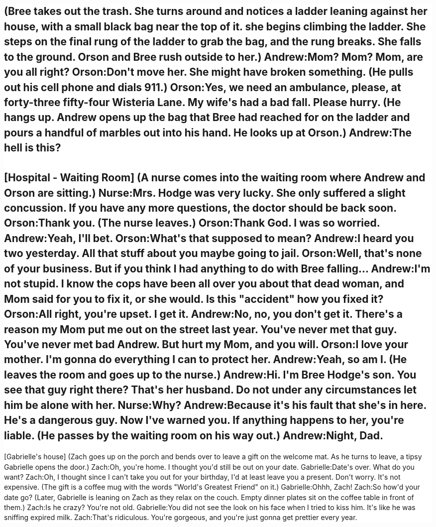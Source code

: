 (Bree takes out the trash. She turns around and notices a ladder leaning against her house, with a small black bag near the top of it. she begins climbing the ladder. She steps on the final rung of the ladder to grab the bag, and the rung breaks. She falls to the ground. Orson and Bree rush outside to her.)
Andrew:Mom? Mom? Mom, are you all right?
Orson:Don't move her. She might have broken something.
(He pulls out his cell phone and dials 911.)
Orson:Yes, we need an ambulance, please, at forty-three fifty-four Wisteria Lane. My wife's had a bad fall. Please hurry.
(He hangs up. Andrew opens up the bag that Bree had reached for on the ladder and pours a handful of marbles out into his hand. He looks up at Orson.)
Andrew:The hell is this?
--------------------------------------------------------------------------------
[Hospital - Waiting Room]
(A nurse comes into the waiting room where Andrew and Orson are sitting.)
Nurse:Mrs. Hodge was very lucky. She only suffered a slight concussion. If you have any more questions, the doctor should be back soon.
Orson:Thank you.
(The nurse leaves.)
Orson:Thank God. I was so worried.
Andrew:Yeah, I'll bet.
Orson:What's that supposed to mean?
Andrew:I heard you two yesterday. All that stuff about you maybe going to jail.
Orson:Well, that's none of your business. But if you think I had anything to do with Bree falling...
Andrew:I'm not stupid. I know the cops have been all over you about that dead woman, and Mom said for you to fix it, or she would. Is this "accident" how you fixed it?
Orson:All right, you're upset. I get it.
Andrew:No, no, you don't get it. There's a reason my Mom put me out on the street last year. You've never met that guy. You've never met bad Andrew. But hurt my Mom, and you will.
Orson:I love your mother. I'm gonna do everything I can to protect her.
Andrew:Yeah, so am I.
(He leaves the room and goes up to the nurse.)
Andrew:Hi. I'm Bree Hodge's son. You see that guy right there? That's her husband. Do not under any circumstances let him be alone with her.
Nurse:Why?
Andrew:Because it's his fault that she's in here. He's a dangerous guy. Now I've warned you. If anything happens to her, you're liable.
(He passes by the waiting room on his way out.)
Andrew:Night, Dad.
--------------------------------------------------------------------------------
[Gabrielle's house]
(Zach goes up on the porch and bends over to leave a gift on the welcome mat. As he turns to leave, a tipsy Gabrielle opens the door.)
Zach:Oh, you're home. I thought you'd still be out on your date.
Gabrielle:Date's over. What do you want?
Zach:Oh, I thought since I can't take you out for your birthday, I'd at least leave you a present. Don't worry. It's not expensive.
(The gift is a coffee mug with the words "World's Greatest Friend" on it.)
Gabrielle:Ohhh, Zach!
Zach:So how'd your date go?
(Later, Gabrielle is leaning on Zach as they relax on the couch. Empty dinner plates sit on the coffee table in front of them.)
Zach:Is he crazy? You're not old.
Gabrielle:You did not see the look on his face when I tried to kiss him. It's like he was sniffing expired milk.
Zach:That's ridiculous. You're gorgeous, and you're just gonna get prettier every year.
